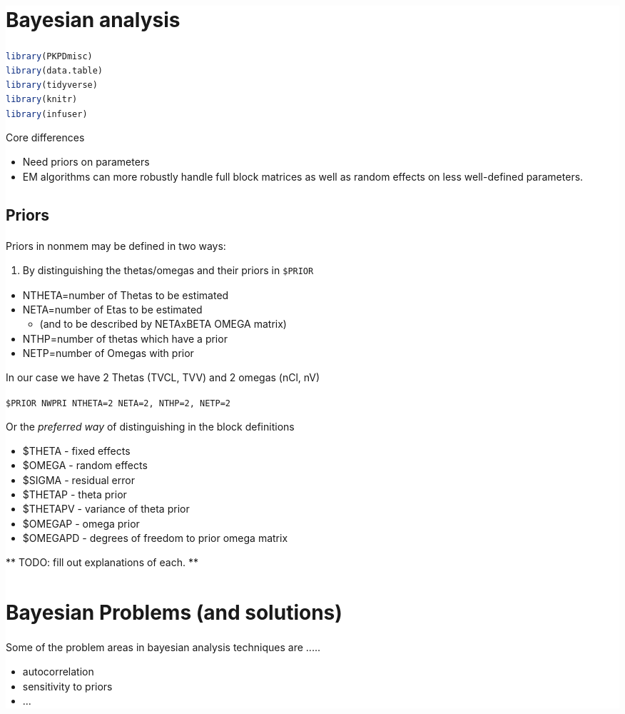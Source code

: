
# Bayesian analysis


```r
library(PKPDmisc)
library(data.table)
library(tidyverse)
library(knitr)
library(infuser)
```

Core differences

* Need priors on parameters
* EM algorithms can more robustly handle full block matrices as well as
random effects on less well-defined parameters.

## Priors

Priors in nonmem may be defined in two ways:

1) By distinguishing the thetas/omegas and their priors in `$PRIOR`

* NTHETA=number of Thetas to be estimated
* NETA=number of Etas to be estimated
    * (and to be described by NETAxBETA OMEGA matrix)
* NTHP=number of thetas which have a prior
* NETP=number of Omegas with prior

In our case we have 2 Thetas (TVCL, TVV) and 2 omegas (nCl, nV)

```
$PRIOR NWPRI NTHETA=2 NETA=2, NTHP=2, NETP=2
```

Or the *preferred way* of distinguishing in the block definitions

* $THETA - fixed effects
* $OMEGA - random effects
* $SIGMA - residual error
* $THETAP - theta prior
* $THETAPV - variance of theta prior
* $OMEGAP - omega prior
* $OMEGAPD - degrees of freedom to prior omega matrix

** TODO: fill out explanations of each. **

# Bayesian Problems (and solutions)

Some of the problem areas in bayesian analysis techniques are .....

* autocorrelation
* sensitivity to priors
* ...
